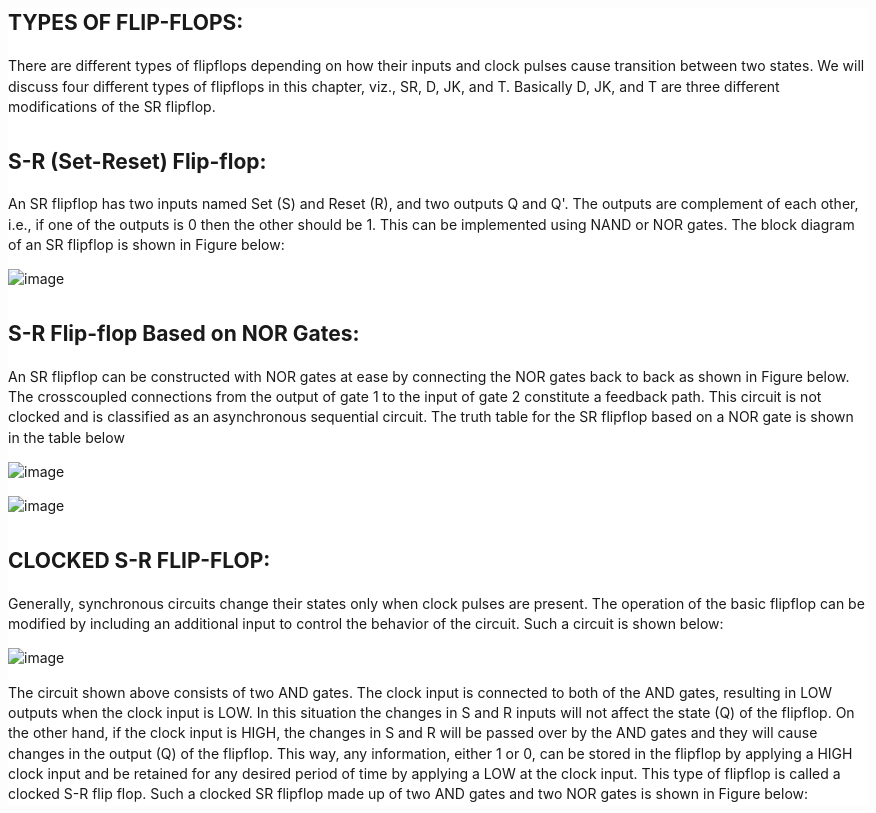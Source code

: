 ## TYPES OF FLIP-FLOPS:
There are different types of flipflops depending on how their inputs and clock pulses cause transition between 
two states. We will discuss four different types of flipflops in this chapter, viz., SR, D, JK, and T. Basically 
D, JK, and T are three different modifications of the SR flipflop.

## S-R (Set-Reset) Flip-flop:
An SR flipflop has two inputs named Set (S) and Reset (R), and two outputs Q and Q'. The outputs are 
complement of each other, i.e., if one of the outputs is 0 then the other should be 1. This can be implemented 
using NAND or NOR gates. The block diagram of an SR flipflop is shown in Figure below: 

![image](https://github.com/user-attachments/assets/fa50c826-1890-4f7c-bbbf-d18f44c0810f)

## S-R Flip-flop Based on NOR Gates:

An SR flipflop can be constructed with NOR gates at ease by connecting the NOR gates back to back as 
shown in Figure below. The crosscoupled connections from the output of gate 1 to the input of gate 2 constitute 
a feedback path. This circuit is not clocked and is classified as an asynchronous sequential circuit. The truth 
table for the SR flipflop based on a NOR gate is shown in the table below

![image](https://github.com/user-attachments/assets/115bbd40-4c59-40e9-a49e-0f68fb8f2540)

![image](https://github.com/user-attachments/assets/96b9980a-ef49-4c86-bc12-45ad0ed4b887)

## CLOCKED S-R FLIP-FLOP:
Generally, synchronous circuits change their states only when clock pulses are present. The operation of the 
basic flipflop can be modified by including an additional input to control the behavior of the circuit. Such a 
circuit is shown below: 

![image](https://github.com/user-attachments/assets/8de3ae7e-9fe0-44ab-9da7-f34047c1fd00)

The circuit shown above consists of two AND gates. The clock input is connected to both of the AND gates, 
resulting in LOW outputs when the clock input is LOW. In this situation the changes in S and R inputs will not 
affect the state (Q) of the flipflop. On the other hand, if the clock input is HIGH, the changes in S and R will be 
passed over by the AND gates and they will cause changes in the output (Q) of the flipflop. This way, any 
information, either 1 or 0, can be stored in the flipflop by applying a HIGH clock input and be retained for any 
desired period of time by applying a LOW at the clock input. This type of flipflop is called a clocked S-R flip
flop. Such a clocked SR flipflop made up of two AND gates and two NOR gates is shown in Figure below: 
